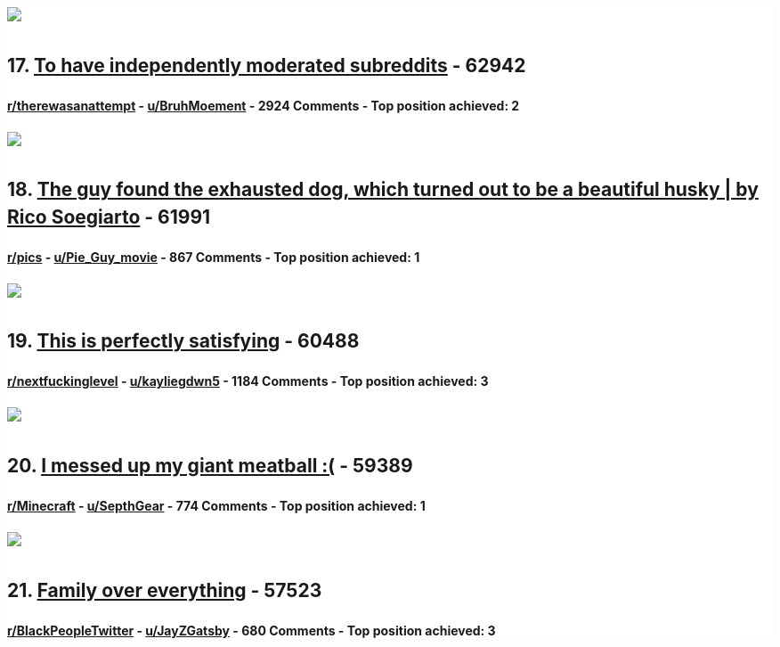 <a href="https://i.imgur.com/Tbdr5mk.jpg"><img src="https://b.thumbs.redditmedia.com/YXvjnU0_be0zxEd259U0i3uacMSiCt0bBoJJzcACuBE.jpg"></img></a>

## 17. [To have independently moderated subreddits](http://reddit.com/r/therewasanattempt/comments/gk0w4c/to_have_independently_moderated_subreddits/) - 62942
#### [r/therewasanattempt](http://reddit.com/r/therewasanattempt) - [u/BruhMoement](http://reddit.com/u/BruhMoement) - 2924 Comments - Top position achieved: 2

<a href="https://i.redd.it/vesg5yadduy41.jpg"><img src="https://b.thumbs.redditmedia.com/d6zUa353svKvGnLIThPtvfmmieQH-Jq66vZFy02HjYI.jpg"></img></a>

## 18. [The guy found the exhausted dog, which turned out to be a beautiful husky | by Rico Soegiarto](http://reddit.com/r/pics/comments/gk5dng/the_guy_found_the_exhausted_dog_which_turned_out/) - 61991
#### [r/pics](http://reddit.com/r/pics) - [u/Pie_Guy_movie](http://reddit.com/u/Pie_Guy_movie) - 867 Comments - Top position achieved: 1

<a href="https://i.redd.it/6dccgb6t2wy41.jpg"><img src="https://b.thumbs.redditmedia.com/mSSo8l_6ZnFhLvk9UHW-LtUbv3oVb4CqXX11OFf_9YQ.jpg"></img></a>

## 19. [This is perfectly satisfying](http://reddit.com/r/nextfuckinglevel/comments/gk5tw0/this_is_perfectly_satisfying/) - 60488
#### [r/nextfuckinglevel](http://reddit.com/r/nextfuckinglevel) - [u/kayliegdwn5](http://reddit.com/u/kayliegdwn5) - 1184 Comments - Top position achieved: 3

<a href="https://v.redd.it/je68dqhabwy41"><img src="https://b.thumbs.redditmedia.com/uTMlPy-RobvAAoUHgudGklJa31dpjjUeKAoXrXQF6-A.jpg"></img></a>

## 20. [I messed up my giant meatball :(](http://reddit.com/r/Minecraft/comments/gk61b6/i_messed_up_my_giant_meatball/) - 59389
#### [r/Minecraft](http://reddit.com/r/Minecraft) - [u/SepthGear](http://reddit.com/u/SepthGear) - 774 Comments - Top position achieved: 1

<a href="https://v.redd.it/s2kxes9d7wy41"><img src="https://b.thumbs.redditmedia.com/FGZGOyA31MzJW3RnhDzgboFDRMmYcyn2pEDqd8I482U.jpg"></img></a>

## 21. [Family over everything](http://reddit.com/r/BlackPeopleTwitter/comments/gk82fb/family_over_everything/) - 57523
#### [r/BlackPeopleTwitter](http://reddit.com/r/BlackPeopleTwitter) - [u/JayZGatsby](http://reddit.com/u/JayZGatsby) - 680 Comments - Top position achieved: 3
